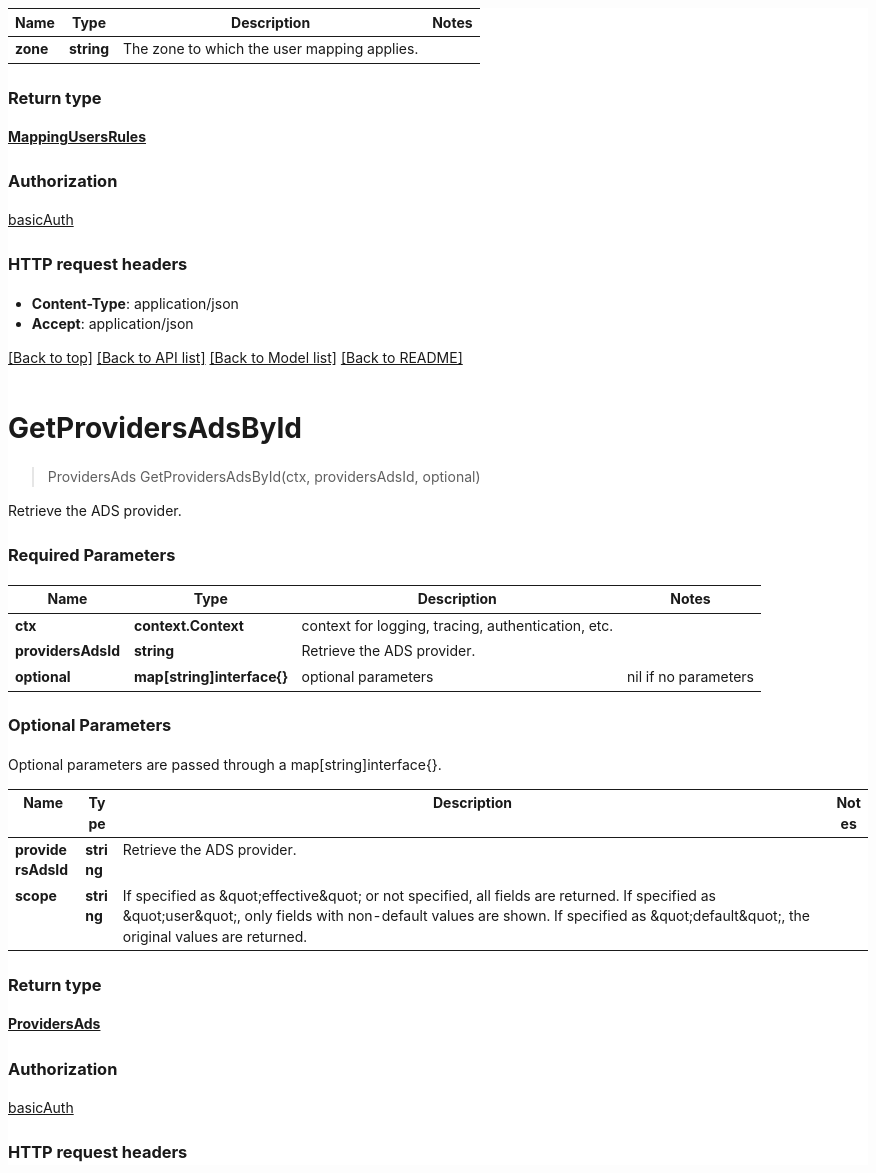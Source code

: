 Name | Type | Description  | Notes
------------- | ------------- | ------------- | -------------
 **zone** | **string**| The zone to which the user mapping applies. | 

### Return type

[**MappingUsersRules**](MappingUsersRules.md)

### Authorization

[basicAuth](../README.md#basicAuth)

### HTTP request headers

 - **Content-Type**: application/json
 - **Accept**: application/json

[[Back to top]](#) [[Back to API list]](../README.md#documentation-for-api-endpoints) [[Back to Model list]](../README.md#documentation-for-models) [[Back to README]](../README.md)

# **GetProvidersAdsById**
> ProvidersAds GetProvidersAdsById(ctx, providersAdsId, optional)


Retrieve the ADS provider.

### Required Parameters

Name | Type | Description  | Notes
------------- | ------------- | ------------- | -------------
 **ctx** | **context.Context** | context for logging, tracing, authentication, etc.
  **providersAdsId** | **string**| Retrieve the ADS provider. | 
 **optional** | **map[string]interface{}** | optional parameters | nil if no parameters

### Optional Parameters
Optional parameters are passed through a map[string]interface{}.

Name | Type | Description  | Notes
------------- | ------------- | ------------- | -------------
 **providersAdsId** | **string**| Retrieve the ADS provider. | 
 **scope** | **string**| If specified as \&quot;effective\&quot; or not specified, all fields are returned.  If specified as \&quot;user\&quot;, only fields with non-default values are shown.  If specified as \&quot;default\&quot;, the original values are returned. | 

### Return type

[**ProvidersAds**](ProvidersAds.md)

### Authorization

[basicAuth](../README.md#basicAuth)

### HTTP request headers
